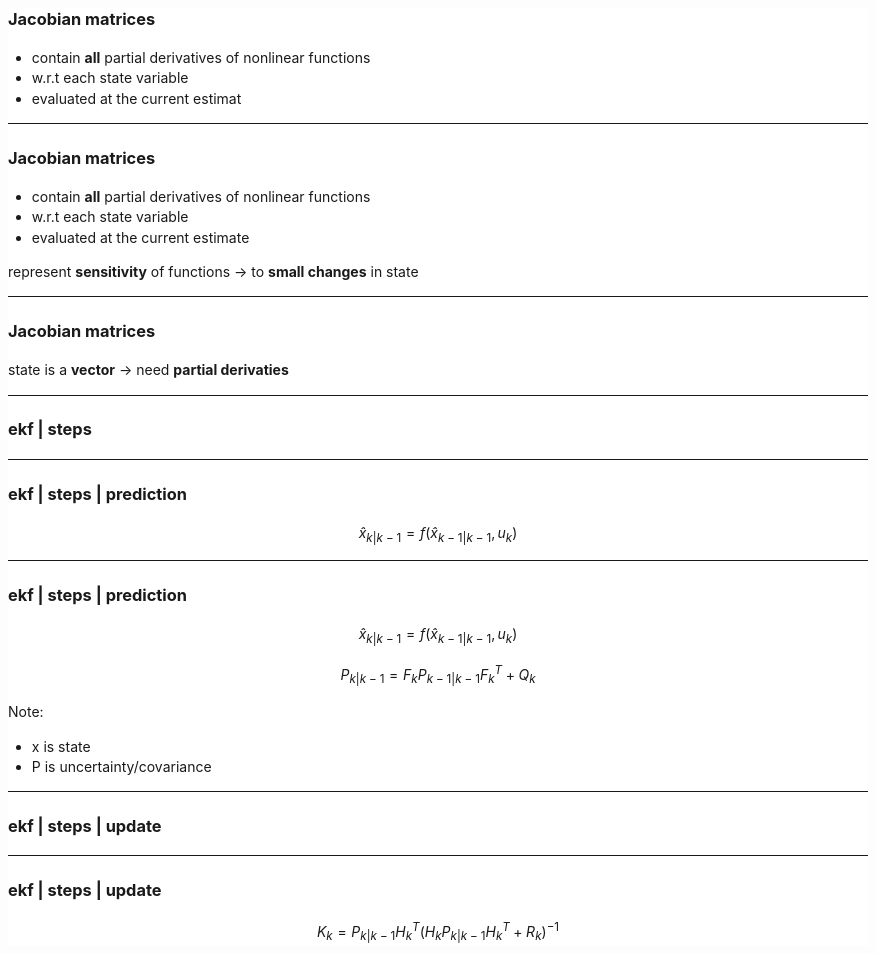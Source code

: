 ### Jacobian matrices

- contain **all** partial derivatives of nonlinear functions 
- w.r.t each state variable
- evaluated at the current estimat

---

### Jacobian matrices

- contain **all** partial derivatives of nonlinear functions 
- w.r.t each state variable
- evaluated at the current estimate

represent **sensitivity** of functions &rarr; to **small changes** in state

---

### Jacobian matrices

state is a **vector** &rarr; need **partial derivaties**

---

### ekf | **steps**

---

### ekf | steps | **prediction**

$$\hat x_{k|k-1} = f(\hat{x}_{k-1|k-1}, u_k)$$

---

### ekf | steps | **prediction**

$$\hat x_{k|k-1} = f(\hat{x}_{k-1|k-1}, u_k)$$

$$P_{k|k-1} = F_kP_{k-1|k-1}F_k^T + Q_k$$

Note:
- x is state
- P is uncertainty/covariance

---

### ekf | steps | **update**


---

### ekf | steps | **update**

$$K_k = P_{k|k-1}H_k^T(H_kP_{k|k-1}H_k^T + R_k)^{-1}$$

